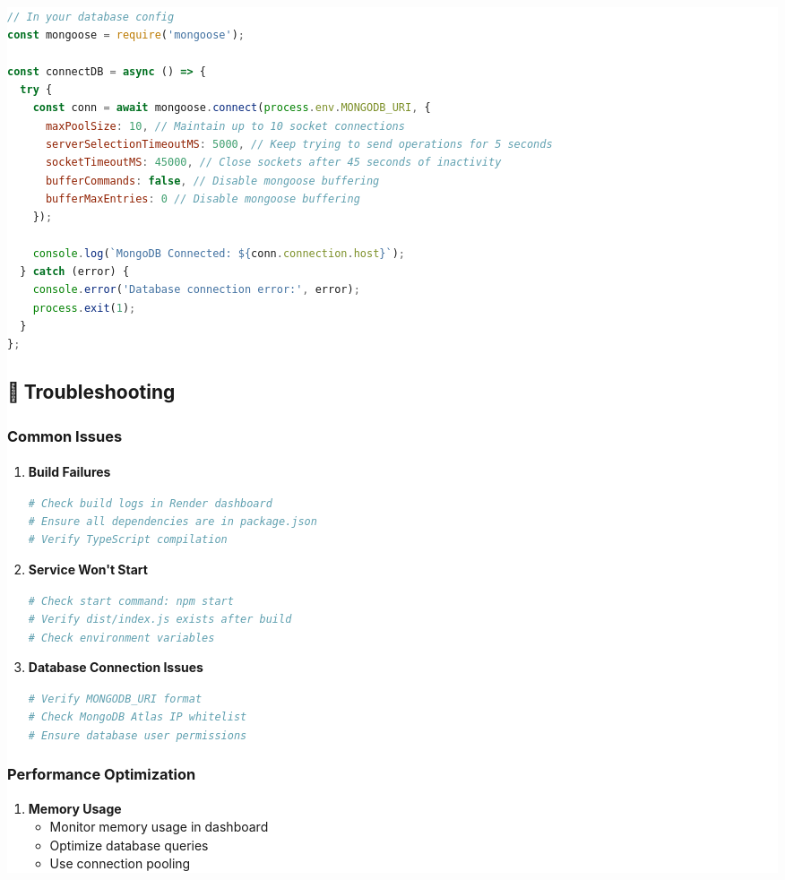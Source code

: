 ```javascript
// In your database config
const mongoose = require('mongoose');

const connectDB = async () => {
  try {
    const conn = await mongoose.connect(process.env.MONGODB_URI, {
      maxPoolSize: 10, // Maintain up to 10 socket connections
      serverSelectionTimeoutMS: 5000, // Keep trying to send operations for 5 seconds
      socketTimeoutMS: 45000, // Close sockets after 45 seconds of inactivity
      bufferCommands: false, // Disable mongoose buffering
      bufferMaxEntries: 0 // Disable mongoose buffering
    });
    
    console.log(`MongoDB Connected: ${conn.connection.host}`);
  } catch (error) {
    console.error('Database connection error:', error);
    process.exit(1);
  }
};
```

## 🐛 Troubleshooting

### Common Issues

1. **Build Failures**
   ```bash
   # Check build logs in Render dashboard
   # Ensure all dependencies are in package.json
   # Verify TypeScript compilation
   ```

2. **Service Won't Start**
   ```bash
   # Check start command: npm start
   # Verify dist/index.js exists after build
   # Check environment variables
   ```

3. **Database Connection Issues**
   ```bash
   # Verify MONGODB_URI format
   # Check MongoDB Atlas IP whitelist
   # Ensure database user permissions
   ```

### Performance Optimization

1. **Memory Usage**
   - Monitor memory usage in dashboard
   - Optimize database queries
   - Use connection pooling
